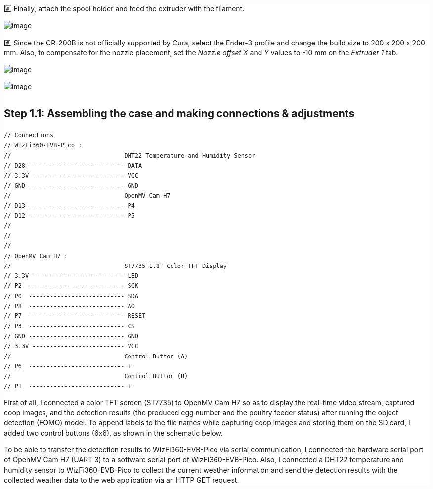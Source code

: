 :hash: Finally, attach the spool holder and feed the extruder with the filament.

![image](.gitbook/assets/egg-counting-openmv/cr\_200b\_set\_8.jpg)

:hash: Since the CR-200B is not officially supported by Cura, select the Ender-3 profile and change the build size to 200 x 200 x 200 mm. Also, to compensate for the nozzle placement, set the _Nozzle offset X_ and _Y_ values to -10 mm on the _Extruder 1_ tab.

![image](.gitbook/assets/egg-counting-openmv/cr\_200b\_set\_cura\_1.PNG)

![image](.gitbook/assets/egg-counting-openmv/cr\_200b\_set\_cura\_2.PNG)

## Step 1.1: Assembling the case and making connections & adjustments

```
// Connections
// WizFi360-EVB-Pico :  
//                                DHT22 Temperature and Humidity Sensor
// D28 --------------------------- DATA
// 3.3V -------------------------- VCC
// GND --------------------------- GND
//                                OpenMV Cam H7
// D13 --------------------------- P4
// D12 --------------------------- P5
//
//
//
// OpenMV Cam H7 :
//                                ST7735 1.8" Color TFT Display
// 3.3V -------------------------- LED
// P2  --------------------------- SCK
// P0  --------------------------- SDA
// P8  --------------------------- AO
// P7  --------------------------- RESET
// P3  --------------------------- CS
// GND --------------------------- GND
// 3.3V -------------------------- VCC
//                                Control Button (A)
// P6  --------------------------- +
//                                Control Button (B)
// P1  --------------------------- +
```

First of all, I connected a color TFT screen (ST7735) to [OpenMV Cam H7](https://openmv.io/products/openmv-cam-h7) so as to display the real-time video stream, captured coop images, and the detection results (the produced egg number and the poultry feeder status) after running the object detection (FOMO) model. To append labels to the file names while capturing coop images and storing them on the SD card, I added two control buttons (6x6), as shown in the schematic below.

To be able to transfer the detection results to [WizFi360-EVB-Pico](https://docs.wiznet.io/Product/Open-Source-Hardware/wizfi360-evb-pico/) via serial communication, I connected the hardware serial port of OpenMV Cam H7 (UART 3) to a software serial port of WizFi360-EVB-Pico. Also, I connected a DHT22 temperature and humidity sensor to WizFi360-EVB-Pico to collect the current weather information and send the detection results with the collected weather data to the web application via an HTTP GET request.
